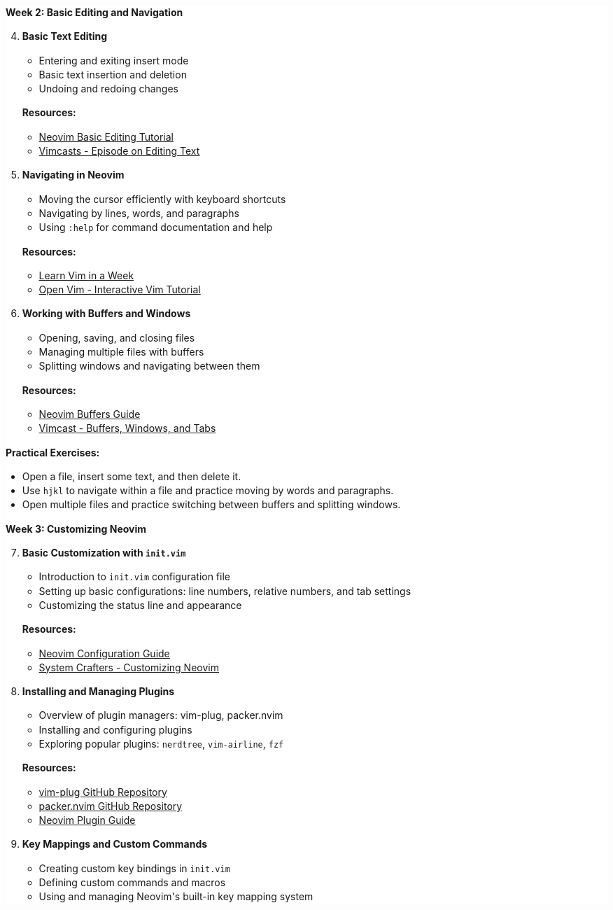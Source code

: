 **Week 2: Basic Editing and Navigation**

4. **Basic Text Editing**
   - Entering and exiting insert mode
   - Basic text insertion and deletion
   - Undoing and redoing changes

   **Resources:**
   - [Neovim Basic Editing Tutorial](https://neovim.io/doc/user/editing.html)
   - [Vimcasts - Episode on Editing Text](http://vimcasts.org/episodes/)

5. **Navigating in Neovim**
   - Moving the cursor efficiently with keyboard shortcuts
   - Navigating by lines, words, and paragraphs
   - Using `:help` for command documentation and help

   **Resources:**
   - [Learn Vim in a Week](https://learnvimscriptthehardway.stevelosh.com/)
   - [Open Vim - Interactive Vim Tutorial](http://openvim.com/)

6. **Working with Buffers and Windows**
   - Opening, saving, and closing files
   - Managing multiple files with buffers
   - Splitting windows and navigating between them

   **Resources:**
   - [Neovim Buffers Guide](https://neovim.io/doc/user/buffer.html)
   - [Vimcast - Buffers, Windows, and Tabs](http://vimcasts.org/episodes/)

**Practical Exercises:**
- Open a file, insert some text, and then delete it.
- Use `hjkl` to navigate within a file and practice moving by words and paragraphs.
- Open multiple files and practice switching between buffers and splitting windows.

**Week 3: Customizing Neovim**

7. **Basic Customization with `init.vim`**
   - Introduction to `init.vim` configuration file
   - Setting up basic configurations: line numbers, relative numbers, and tab settings
   - Customizing the status line and appearance

   **Resources:**
   - [Neovim Configuration Guide](https://neovim.io/doc/user/starting.html#initialization)
   - [System Crafters - Customizing Neovim](https://www.youtube.com/watch?v=UCAjMIs4H6w)

8. **Installing and Managing Plugins**
   - Overview of plugin managers: vim-plug, packer.nvim
   - Installing and configuring plugins
   - Exploring popular plugins: `nerdtree`, `vim-airline`, `fzf`

   **Resources:**
   - [vim-plug GitHub Repository](https://github.com/junegunn/vim-plug)
   - [packer.nvim GitHub Repository](https://github.com/wbthomason/packer.nvim)
   - [Neovim Plugin Guide](https://github.com/rockerBOO/awesome-neovim)

9. **Key Mappings and Custom Commands**
   - Creating custom key bindings in `init.vim`
   - Defining custom commands and macros
   - Using and managing Neovim's built-in key mapping system

